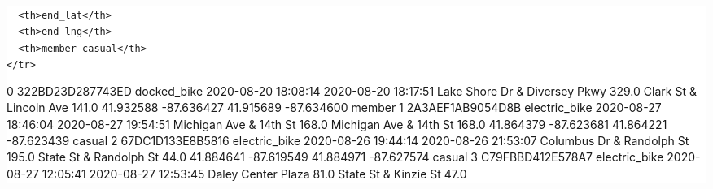       <th>end_lat</th>
      <th>end_lng</th>
      <th>member_casual</th>
    </tr>
  </thead>
  <tbody>
    <tr>
      <th>0</th>
      <td>322BD23D287743ED</td>
      <td>docked_bike</td>
      <td>2020-08-20 18:08:14</td>
      <td>2020-08-20 18:17:51</td>
      <td>Lake Shore Dr &amp; Diversey Pkwy</td>
      <td>329.0</td>
      <td>Clark St &amp; Lincoln Ave</td>
      <td>141.0</td>
      <td>41.932588</td>
      <td>-87.636427</td>
      <td>41.915689</td>
      <td>-87.634600</td>
      <td>member</td>
    </tr>
    <tr>
      <th>1</th>
      <td>2A3AEF1AB9054D8B</td>
      <td>electric_bike</td>
      <td>2020-08-27 18:46:04</td>
      <td>2020-08-27 19:54:51</td>
      <td>Michigan Ave &amp; 14th St</td>
      <td>168.0</td>
      <td>Michigan Ave &amp; 14th St</td>
      <td>168.0</td>
      <td>41.864379</td>
      <td>-87.623681</td>
      <td>41.864221</td>
      <td>-87.623439</td>
      <td>casual</td>
    </tr>
    <tr>
      <th>2</th>
      <td>67DC1D133E8B5816</td>
      <td>electric_bike</td>
      <td>2020-08-26 19:44:14</td>
      <td>2020-08-26 21:53:07</td>
      <td>Columbus Dr &amp; Randolph St</td>
      <td>195.0</td>
      <td>State St &amp; Randolph St</td>
      <td>44.0</td>
      <td>41.884641</td>
      <td>-87.619549</td>
      <td>41.884971</td>
      <td>-87.627574</td>
      <td>casual</td>
    </tr>
    <tr>
      <th>3</th>
      <td>C79FBBD412E578A7</td>
      <td>electric_bike</td>
      <td>2020-08-27 12:05:41</td>
      <td>2020-08-27 12:53:45</td>
      <td>Daley Center Plaza</td>
      <td>81.0</td>
      <td>State St &amp; Kinzie St</td>
      <td>47.0</td>